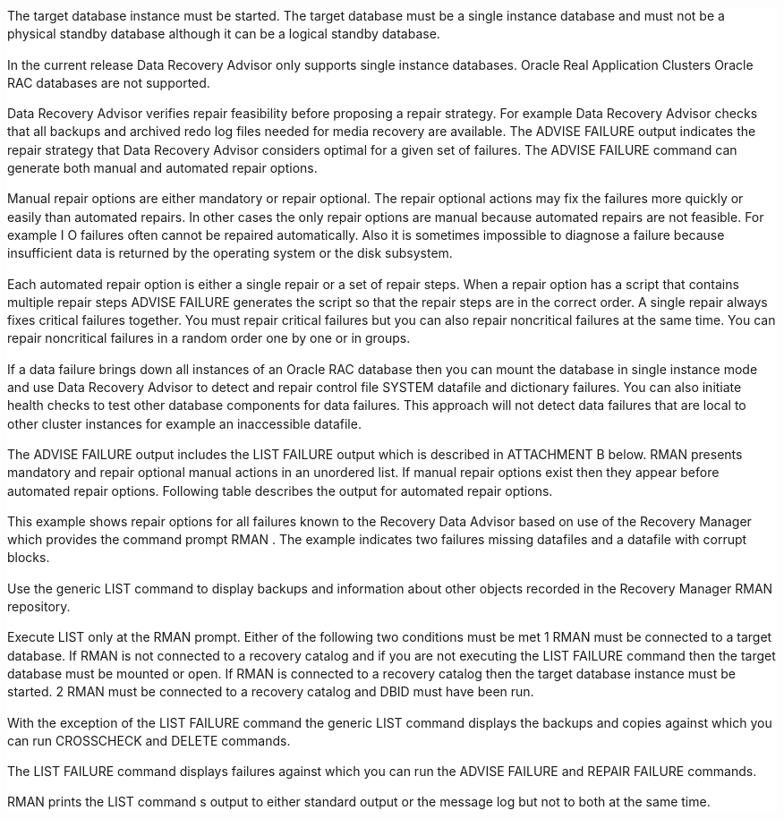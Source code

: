 The target database instance must be started. The target database must be a single instance database and must not be a physical standby database although it can be a logical standby database.

In the current release Data Recovery Advisor only supports single instance databases. Oracle Real Application Clusters Oracle RAC databases are not supported.

Data Recovery Advisor verifies repair feasibility before proposing a repair strategy. For example Data Recovery Advisor checks that all backups and archived redo log files needed for media recovery are available. The ADVISE FAILURE output indicates the repair strategy that Data Recovery Advisor considers optimal for a given set of failures. The ADVISE FAILURE command can generate both manual and automated repair options.

Manual repair options are either mandatory or repair optional. The repair optional actions may fix the failures more quickly or easily than automated repairs. In other cases the only repair options are manual because automated repairs are not feasible. For example I O failures often cannot be repaired automatically. Also it is sometimes impossible to diagnose a failure because insufficient data is returned by the operating system or the disk subsystem.

Each automated repair option is either a single repair or a set of repair steps. When a repair option has a script that contains multiple repair steps ADVISE FAILURE generates the script so that the repair steps are in the correct order. A single repair always fixes critical failures together. You must repair critical failures but you can also repair noncritical failures at the same time. You can repair noncritical failures in a random order one by one or in groups.

If a data failure brings down all instances of an Oracle RAC database then you can mount the database in single instance mode and use Data Recovery Advisor to detect and repair control file SYSTEM datafile and dictionary failures. You can also initiate health checks to test other database components for data failures. This approach will not detect data failures that are local to other cluster instances for example an inaccessible datafile.

The ADVISE FAILURE output includes the LIST FAILURE output which is described in ATTACHMENT B below. RMAN presents mandatory and repair optional manual actions in an unordered list. If manual repair options exist then they appear before automated repair options. Following table describes the output for automated repair options.

This example shows repair options for all failures known to the Recovery Data Advisor based on use of the Recovery Manager which provides the command prompt RMAN . The example indicates two failures missing datafiles and a datafile with corrupt blocks.

Use the generic LIST command to display backups and information about other objects recorded in the Recovery Manager RMAN repository.

Execute LIST only at the RMAN prompt. Either of the following two conditions must be met 1 RMAN must be connected to a target database. If RMAN is not connected to a recovery catalog and if you are not executing the LIST FAILURE command then the target database must be mounted or open. If RMAN is connected to a recovery catalog then the target database instance must be started. 2 RMAN must be connected to a recovery catalog and DBID must have been run.

With the exception of the LIST FAILURE command the generic LIST command displays the backups and copies against which you can run CROSSCHECK and DELETE commands.

The LIST FAILURE command displays failures against which you can run the ADVISE FAILURE and REPAIR FAILURE commands.

RMAN prints the LIST command s output to either standard output or the message log but not to both at the same time.
